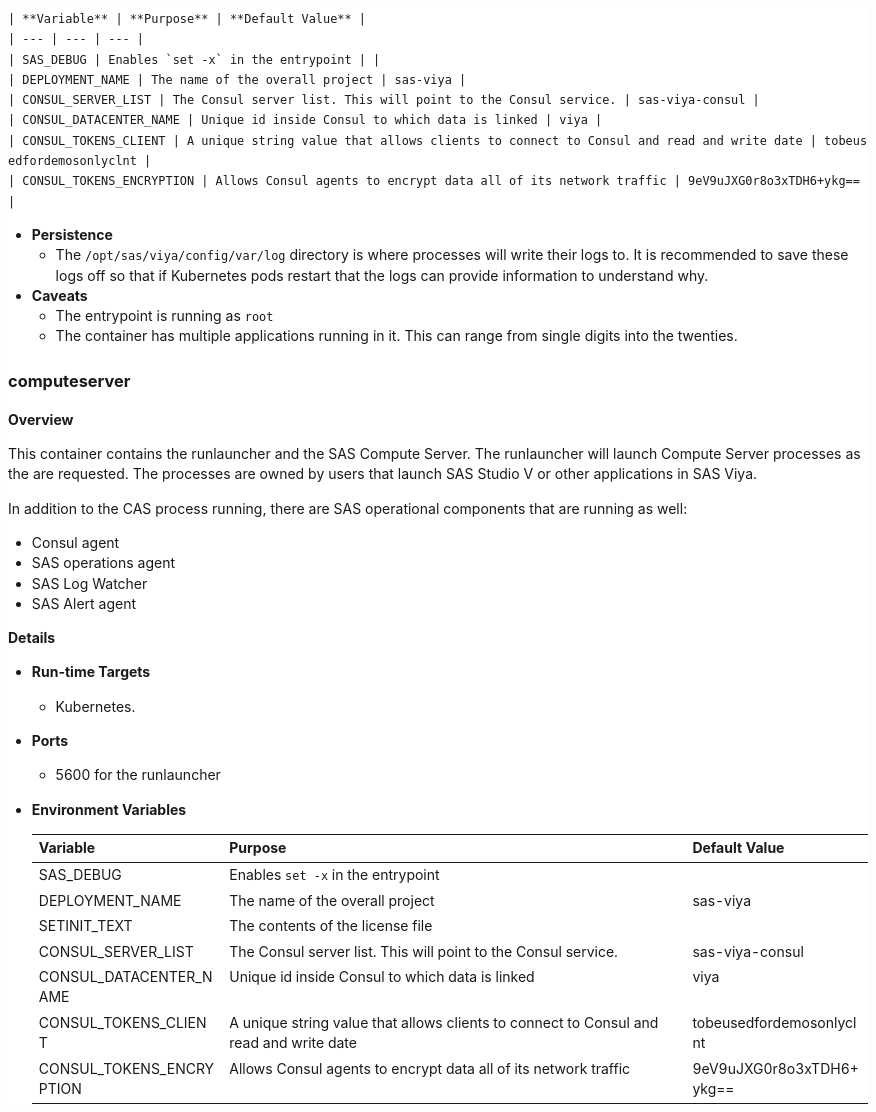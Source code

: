     | **Variable** | **Purpose** | **Default Value** |
    | --- | --- | --- |
    | SAS_DEBUG | Enables `set -x` in the entrypoint | |
    | DEPLOYMENT_NAME | The name of the overall project | sas-viya |
    | CONSUL_SERVER_LIST | The Consul server list. This will point to the Consul service. | sas-viya-consul |
    | CONSUL_DATACENTER_NAME | Unique id inside Consul to which data is linked | viya |
    | CONSUL_TOKENS_CLIENT | A unique string value that allows clients to connect to Consul and read and write date | tobeusedfordemosonlyclnt |
    | CONSUL_TOKENS_ENCRYPTION | Allows Consul agents to encrypt data all of its network traffic | 9eV9uJXG0r8o3xTDH6+ykg== |

- **Persistence**
    * The `/opt/sas/viya/config/var/log` directory is where processes will write their logs to. It is recommended to save these logs off so that if Kubernetes pods restart that the logs can provide information to understand why.
- **Caveats**
    * The entrypoint is running as `root`
    * The container has multiple applications running in it. This can range from single digits into the twenties.

### computeserver

**Overview**

This container contains the runlauncher and the SAS Compute Server. The runlauncher will launch Compute Server processes as the are requested. The processes are owned by users that launch SAS Studio V or other applications in SAS Viya.

In addition to the CAS process running, there are SAS operational components that are running as well:
- Consul agent
- SAS operations agent
- SAS Log Watcher
- SAS Alert agent

**Details**

- **Run-time Targets** 
    - Kubernetes.
- **Ports**
    - 5600 for the runlauncher
- **Environment Variables**

    | **Variable** | **Purpose** | **Default Value** |
    | --- | --- | --- |
    | SAS_DEBUG | Enables `set -x` in the entrypoint | |
    | DEPLOYMENT_NAME | The name of the overall project | sas-viya |
    | SETINIT_TEXT | The contents of the license file | |
    | CONSUL_SERVER_LIST | The Consul server list. This will point to the Consul service. | sas-viya-consul |
    | CONSUL_DATACENTER_NAME | Unique id inside Consul to which data is linked | viya |
    | CONSUL_TOKENS_CLIENT | A unique string value that allows clients to connect to Consul and read and write date | tobeusedfordemosonlyclnt |
    | CONSUL_TOKENS_ENCRYPTION | Allows Consul agents to encrypt data all of its network traffic | 9eV9uJXG0r8o3xTDH6+ykg== |
